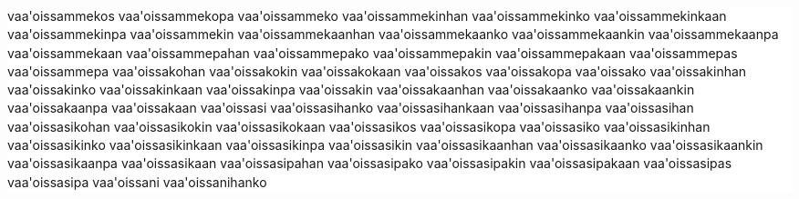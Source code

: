 vaa'oissammekos
vaa'oissammekopa
vaa'oissammeko
vaa'oissammekinhan
vaa'oissammekinko
vaa'oissammekinkaan
vaa'oissammekinpa
vaa'oissammekin
vaa'oissammekaanhan
vaa'oissammekaanko
vaa'oissammekaankin
vaa'oissammekaanpa
vaa'oissammekaan
vaa'oissammepahan
vaa'oissammepako
vaa'oissammepakin
vaa'oissammepakaan
vaa'oissammepas
vaa'oissammepa
vaa'oissakohan
vaa'oissakokin
vaa'oissakokaan
vaa'oissakos
vaa'oissakopa
vaa'oissako
vaa'oissakinhan
vaa'oissakinko
vaa'oissakinkaan
vaa'oissakinpa
vaa'oissakin
vaa'oissakaanhan
vaa'oissakaanko
vaa'oissakaankin
vaa'oissakaanpa
vaa'oissakaan
vaa'oissasi
vaa'oissasihanko
vaa'oissasihankaan
vaa'oissasihanpa
vaa'oissasihan
vaa'oissasikohan
vaa'oissasikokin
vaa'oissasikokaan
vaa'oissasikos
vaa'oissasikopa
vaa'oissasiko
vaa'oissasikinhan
vaa'oissasikinko
vaa'oissasikinkaan
vaa'oissasikinpa
vaa'oissasikin
vaa'oissasikaanhan
vaa'oissasikaanko
vaa'oissasikaankin
vaa'oissasikaanpa
vaa'oissasikaan
vaa'oissasipahan
vaa'oissasipako
vaa'oissasipakin
vaa'oissasipakaan
vaa'oissasipas
vaa'oissasipa
vaa'oissani
vaa'oissanihanko
